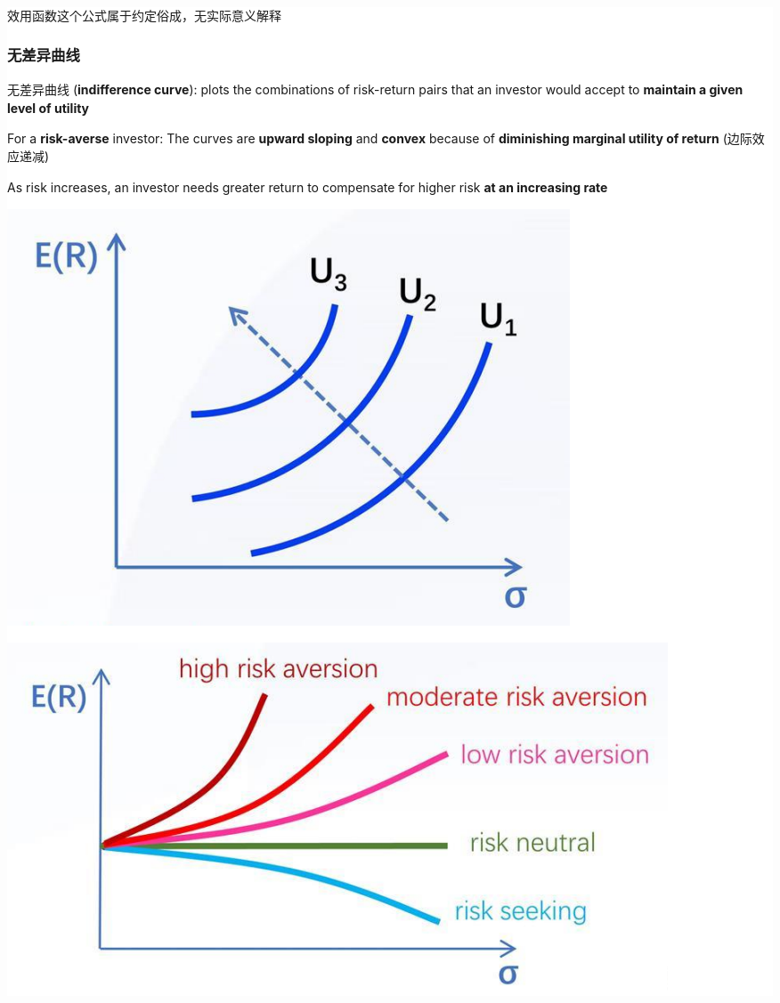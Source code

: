 效用函数这个公式属于约定俗成，无实际意义解释

### 无差异曲线

无差异曲线 (**indifference curve**): plots the combinations of risk-return pairs that an investor would accept to **maintain a given level of utility**

For a **risk-averse** investor: The curves are **upward sloping** and **convex** because of **diminishing marginal utility of return** (边际效应递减)

As risk increases, an investor needs greater return to compensate for higher risk **at an increasing rate**

![单一投资者的无差异曲线](/source/img/CFA-I/indifference_curve_single_investor.png)

![不同风险偏好的投资者的无差异曲线](/source/img/CFA-I/indifference_curve.png)
